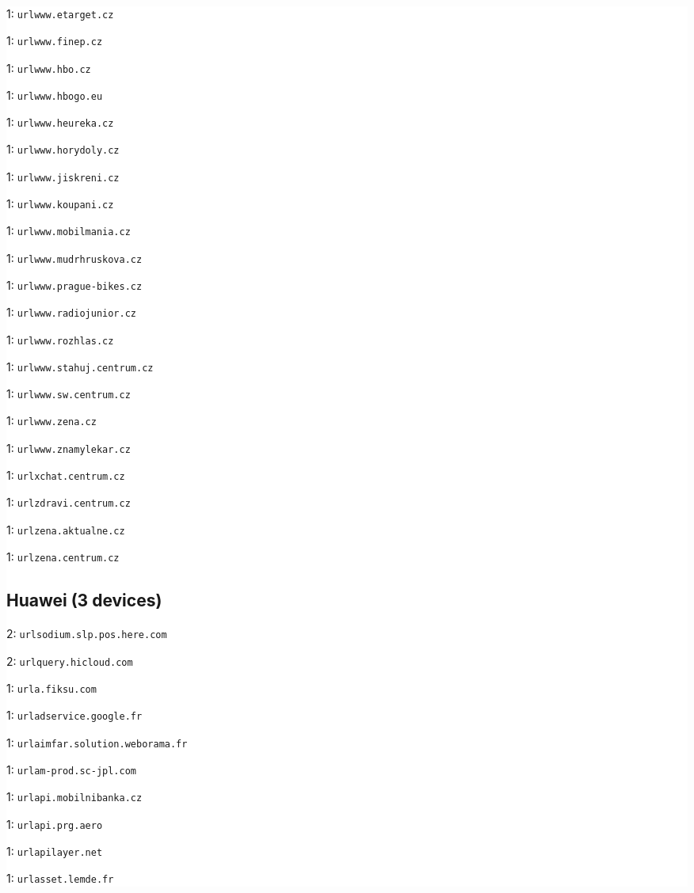 1: `urlwww.etarget.cz`

1: `urlwww.finep.cz`

1: `urlwww.hbo.cz`

1: `urlwww.hbogo.eu`

1: `urlwww.heureka.cz`

1: `urlwww.horydoly.cz`

1: `urlwww.jiskreni.cz`

1: `urlwww.koupani.cz`

1: `urlwww.mobilmania.cz`

1: `urlwww.mudrhruskova.cz`

1: `urlwww.prague-bikes.cz`

1: `urlwww.radiojunior.cz`

1: `urlwww.rozhlas.cz`

1: `urlwww.stahuj.centrum.cz`

1: `urlwww.sw.centrum.cz`

1: `urlwww.zena.cz`

1: `urlwww.znamylekar.cz`

1: `urlxchat.centrum.cz`

1: `urlzdravi.centrum.cz`

1: `urlzena.aktualne.cz`

1: `urlzena.centrum.cz`

## Huawei (3 devices)

2: `urlsodium.slp.pos.here.com`

2: `urlquery.hicloud.com`

1: `urla.fiksu.com`

1: `urladservice.google.fr`

1: `urlaimfar.solution.weborama.fr`

1: `urlam-prod.sc-jpl.com`

1: `urlapi.mobilnibanka.cz`

1: `urlapi.prg.aero`

1: `urlapilayer.net`

1: `urlasset.lemde.fr`
